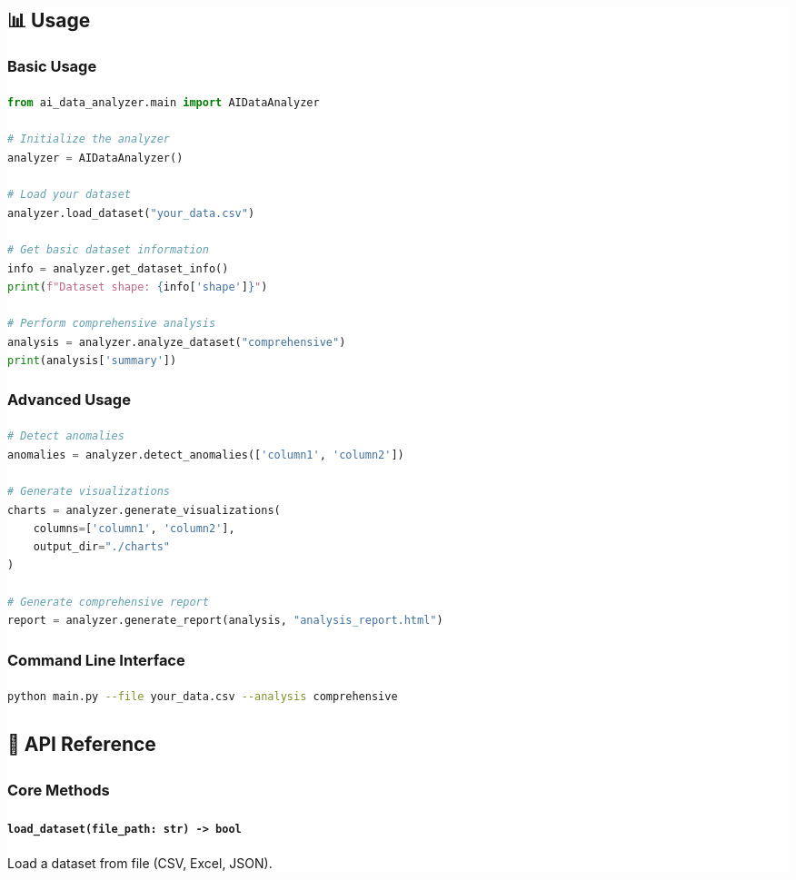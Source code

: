 ## 📊 Usage

### Basic Usage

```python
from ai_data_analyzer.main import AIDataAnalyzer

# Initialize the analyzer
analyzer = AIDataAnalyzer()

# Load your dataset
analyzer.load_dataset("your_data.csv")

# Get basic dataset information
info = analyzer.get_dataset_info()
print(f"Dataset shape: {info['shape']}")

# Perform comprehensive analysis
analysis = analyzer.analyze_dataset("comprehensive")
print(analysis['summary'])
```

### Advanced Usage

```python
# Detect anomalies
anomalies = analyzer.detect_anomalies(['column1', 'column2'])

# Generate visualizations
charts = analyzer.generate_visualizations(
    columns=['column1', 'column2'],
    output_dir="./charts"
)

# Generate comprehensive report
report = analyzer.generate_report(analysis, "analysis_report.html")
```

### Command Line Interface

```bash
python main.py --file your_data.csv --analysis comprehensive
```

## 🔧 API Reference

### Core Methods

#### `load_dataset(file_path: str) -> bool`
Load a dataset from file (CSV, Excel, JSON).
